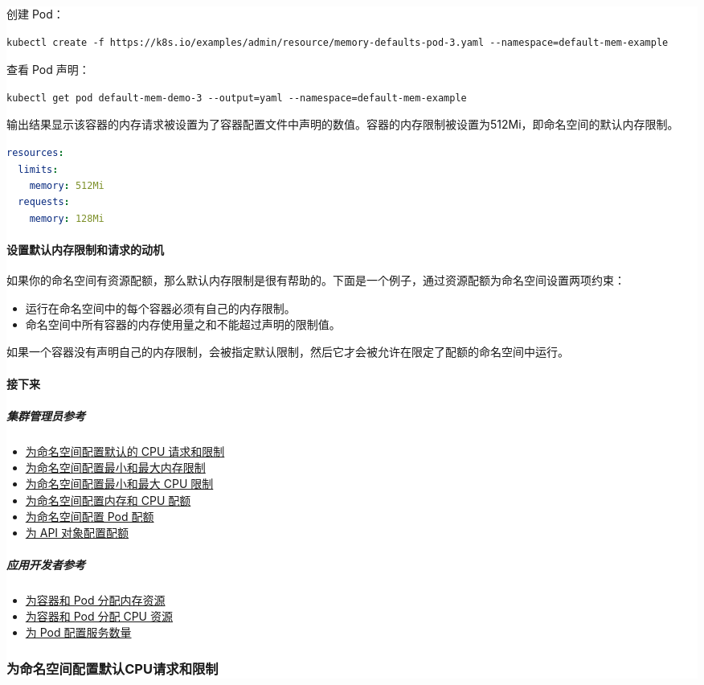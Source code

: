 创建 Pod：

```shell
kubectl create -f https://k8s.io/examples/admin/resource/memory-defaults-pod-3.yaml --namespace=default-mem-example
```

查看 Pod 声明：

```shell
kubectl get pod default-mem-demo-3 --output=yaml --namespace=default-mem-example
```

输出结果显示该容器的内存请求被设置为了容器配置文件中声明的数值。容器的内存限制被设置为512Mi，即命名空间的默认内存限制。

```yaml
resources:
  limits:
    memory: 512Mi
  requests:
    memory: 128Mi
```

#### 设置默认内存限制和请求的动机

如果你的命名空间有资源配额，那么默认内存限制是很有帮助的。下面是一个例子，通过资源配额为命名空间设置两项约束：

-   运行在命名空间中的每个容器必须有自己的内存限制。
-   命名空间中所有容器的内存使用量之和不能超过声明的限制值。

如果一个容器没有声明自己的内存限制，会被指定默认限制，然后它才会被允许在限定了配额的命名空间中运行。

#### 接下来

##### 集群管理员参考

-   [为命名空间配置默认的 CPU 请求和限制](https://kubernetes.io/docs/tasks/administer-cluster/cpu-default-namespace/)
-   [为命名空间配置最小和最大内存限制](https://kubernetes.io/docs/tasks/administer-cluster/memory-constraint-namespace/)
-   [为命名空间配置最小和最大 CPU 限制](https://kubernetes.io/docs/tasks/administer-cluster/cpu-constraint-namespace/)
-   [为命名空间配置内存和 CPU 配额](https://kubernetes.io/docs/tasks/administer-cluster/quota-memory-cpu-namespace/)
-   [为命名空间配置 Pod 配额](https://kubernetes.io/docs/tasks/administer-cluster/quota-pod-namespace/)
-   [为 API 对象配置配额](https://kubernetes.io/docs/tasks/administer-cluster/quota-api-object/)

##### 应用开发者参考

-   [为容器和 Pod 分配内存资源](https://kubernetes.io/docs/tasks/configure-pod-container/assign-memory-resource/)
-   [为容器和 Pod 分配 CPU 资源](https://kubernetes.io/docs/tasks/configure-pod-container/assign-cpu-resource/)
-   [为 Pod 配置服务数量](https://kubernetes.io/docs/tasks/configure-pod-container/quality-service-pod/)



### 为命名空间配置默认CPU请求和限制
